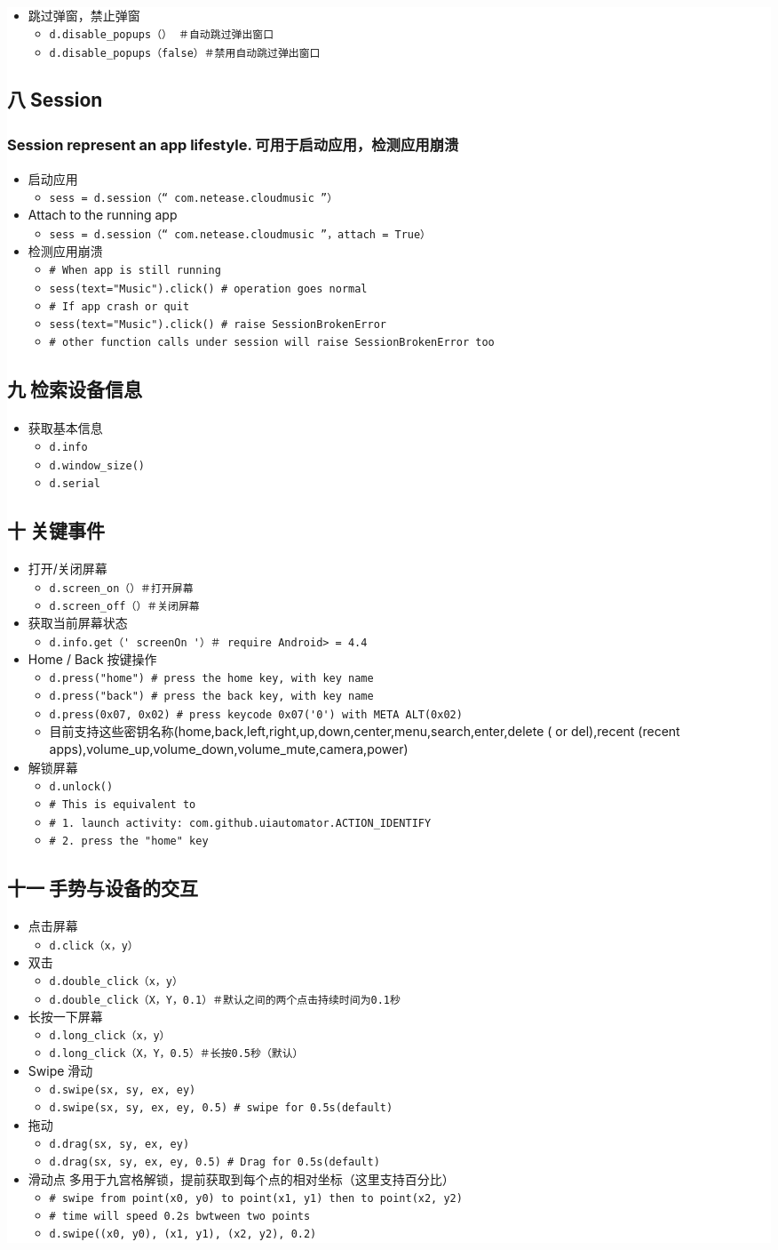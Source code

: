    + 跳过弹窗，禁止弹窗
      - `d.disable_popups（） ＃自动跳过弹出窗口`
      - `d.disable_popups（false）＃禁用自动跳过弹出窗口`

## 八 Session
   ### Session represent an app lifestyle. 可用于启动应用，检测应用崩溃
   + 启动应用
      - `sess = d.session（“ com.netease.cloudmusic ”）`
   + Attach to the running app
      - `sess = d.session（“ com.netease.cloudmusic ”，attach = True）`
   + 检测应用崩溃
      - `# When app is still running`
      - `sess(text="Music").click() # operation goes normal`
      - `# If app crash or quit`
      - `sess(text="Music").click() # raise SessionBrokenError`
      - `# other function calls under session will raise SessionBrokenError too`

## 九 检索设备信息
   + 获取基本信息
      - `d.info`
      - `d.window_size()`
      - `d.serial`

## 十 关键事件
   + 打开/关闭屏幕
      - `d.screen_on（）＃打开屏幕 `
      - `d.screen_off（）＃关闭屏幕`
   + 获取当前屏幕状态
      - `d.info.get（' screenOn '）＃ require Android> = 4.4`
   + Home / Back 按键操作
      - `d.press("home") # press the home key, with key name`
      - `d.press("back") # press the back key, with key name`
      - `d.press(0x07, 0x02) # press keycode 0x07('0') with META ALT(0x02)`
      - 目前支持这些密钥名称(home,back,left,right,up,down,center,menu,search,enter,delete ( or del),recent (recent apps),volume_up,volume_down,volume_mute,camera,power)
   + 解锁屏幕
      - `d.unlock()`
      - `# This is equivalent to`
      - `# 1. launch activity: com.github.uiautomator.ACTION_IDENTIFY`
      - `# 2. press the "home" key`

## 十一 手势与设备的交互
   + 点击屏幕
      - `d.click（x，y）`
   + 双击
      - `d.double_click（x，y）`
      - `d.double_click（X，Y，0.1）＃默认之间的两个点击持续时间为0.1秒`
   + 长按一下屏幕
      - `d.long_click（x，y）`
      - `d.long_click（X，Y，0.5）＃长按0.5秒（默认）`
   + Swipe 滑动
      - `d.swipe(sx, sy, ex, ey)`
      - `d.swipe(sx, sy, ex, ey, 0.5) # swipe for 0.5s(default)`
   + 拖动
      - `d.drag(sx, sy, ex, ey)`
      - `d.drag(sx, sy, ex, ey, 0.5) # Drag for 0.5s(default)`
   + 滑动点   多用于九宫格解锁，提前获取到每个点的相对坐标（这里支持百分比）
      - `# swipe from point(x0, y0) to point(x1, y1) then to point(x2, y2)`
      - `# time will speed 0.2s bwtween two points`
      - `d.swipe((x0, y0), (x1, y1), (x2, y2), 0.2)`